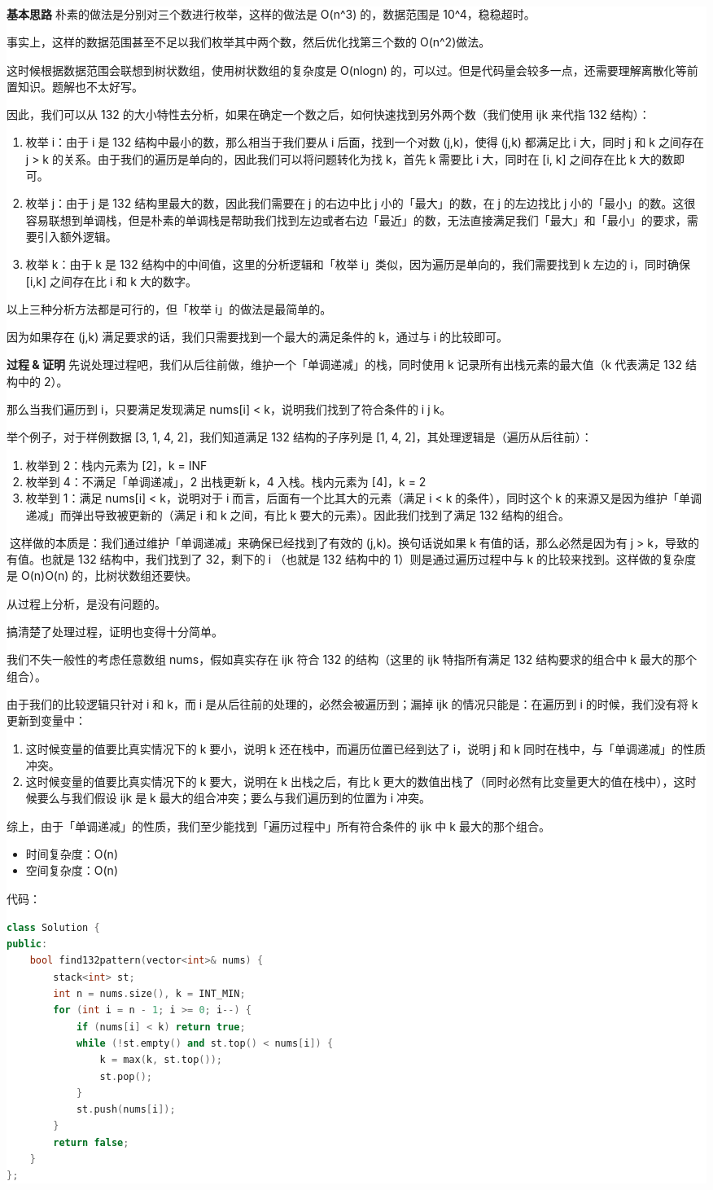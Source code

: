 **基本思路**
		朴素的做法是分别对三个数进行枚举，这样的做法是 O(n^3) 的，数据范围是 10^4，稳稳超时。

事实上，这样的数据范围甚至不足以我们枚举其中两个数，然后优化找第三个数的 O(n^2)做法。

这时候根据数据范围会联想到树状数组，使用树状数组的复杂度是 O(nlogn) 的，可以过。但是代码量会较多一点，还需要理解离散化等前置知识。题解也不太好写。

因此，我们可以从 132 的大小特性去分析，如果在确定一个数之后，如何快速找到另外两个数（我们使用 ijk 来代指 132 结构）：

1. 枚举 i：由于 i 是 132 结构中最小的数，那么相当于我们要从 i 后面，找到一个对数 (j,k)，使得 (j,k) 都满足比 i 大，同时 j 和 k 之间存在 j > k 的关系。由于我们的遍历是单向的，因此我们可以将问题转化为找 k，首先 k 需要比 i 大，同时在 [i, k] 之间存在比 k 大的数即可。

2. 枚举 j：由于 j 是 132 结构里最大的数，因此我们需要在 j 的右边中比 j 小的「最大」的数，在 j 的左边找比 j 小的「最小」的数。这很容易联想到单调栈，但是朴素的单调栈是帮助我们找到左边或者右边「最近」的数，无法直接满足我们「最大」和「最小」的要求，需要引入额外逻辑。

3. 枚举 k：由于 k 是 132 结构中的中间值，这里的分析逻辑和「枚举 i」类似，因为遍历是单向的，我们需要找到 k 左边的 i，同时确保 [i,k] 之间存在比 i 和 k 大的数字。

以上三种分析方法都是可行的，但「枚举 i」的做法是最简单的。

因为如果存在 (j,k) 满足要求的话，我们只需要找到一个最大的满足条件的 k，通过与 i 的比较即可。

**过程 & 证明**
先说处理过程吧，我们从后往前做，维护一个「单调递减」的栈，同时使用 k 记录所有出栈元素的最大值（k 代表满足 132 结构中的 2）。

那么当我们遍历到 i，只要满足发现满足 nums[i] < k，说明我们找到了符合条件的 i j k。

举个例子，对于样例数据 [3, 1, 4, 2]，我们知道满足 132 结构的子序列是 [1, 4, 2]，其处理逻辑是（遍历从后往前）：

1. 枚举到 2：栈内元素为 [2]，k = INF
2. 枚举到 4：不满足「单调递减」，2 出栈更新 k，4 入栈。栈内元素为 [4]，k = 2
3. 枚举到 1：满足 nums[i] < k，说明对于 i 而言，后面有一个比其大的元素（满足 i < k 的条件），同时这个 k 的来源又是因为维护「单调递减」而弹出导致被更新的（满足 i 和 k 之间，有比 k 要大的元素）。因此我们找到了满足 132 结构的组合。

​		这样做的本质是：我们通过维护「单调递减」来确保已经找到了有效的 (j,k)。换句话说如果 k 有值的话，那么必然是因为有 j > k，导致的有值。也就是 132 结构中，我们找到了 32，剩下的 i （也就是 132 结构中的 1）则是通过遍历过程中与 k 的比较来找到。这样做的复杂度是 O(n)O(n) 的，比树状数组还要快。

从过程上分析，是没有问题的。

搞清楚了处理过程，证明也变得十分简单。

我们不失一般性的考虑任意数组 nums，假如真实存在 ijk 符合 132 的结构（这里的 ijk 特指所有满足 132 结构要求的组合中 k 最大的那个组合）。

由于我们的比较逻辑只针对 i 和 k，而 i 是从后往前的处理的，必然会被遍历到；漏掉 ijk 的情况只能是：在遍历到 i 的时候，我们没有将 k 更新到变量中：

1. 这时候变量的值要比真实情况下的 k 要小，说明 k 还在栈中，而遍历位置已经到达了 i，说明 j 和 k 同时在栈中，与「单调递减」的性质冲突。
2. 这时候变量的值要比真实情况下的 k 要大，说明在 k 出栈之后，有比 k 更大的数值出栈了（同时必然有比变量更大的值在栈中），这时候要么与我们假设 ijk 是 k 最大的组合冲突；要么与我们遍历到的位置为 i 冲突。

综上，由于「单调递减」的性质，我们至少能找到「遍历过程中」所有符合条件的 ijk 中 k 最大的那个组合。

- 时间复杂度：O(n)
- 空间复杂度：O(n)

代码：

```c++
class Solution {
public:
    bool find132pattern(vector<int>& nums) {
        stack<int> st;
        int n = nums.size(), k = INT_MIN;
        for (int i = n - 1; i >= 0; i--) {
            if (nums[i] < k) return true;
            while (!st.empty() and st.top() < nums[i]) { 
                k = max(k, st.top());
                st.pop();
            }
            st.push(nums[i]);
        }
        return false;
    }
};
```

